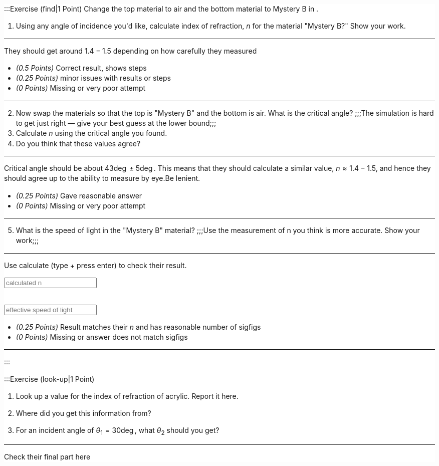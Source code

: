 

:::Exercise (find|1 Point)
Change the top material to air and the bottom material to Mystery B in [](#Simulation-mystery_critical).
1. Using any angle of incidence you'd like, calculate index of refraction, $n$ for the material "Mystery B?" Show your work.
---
They should get around $1.4-1.5$ depending on how carefully they measured
- *(0.5 Points)* Correct result, shows steps
- *(0.25 Points)* minor issues with results or steps
- *(0 Points)* Missing or very poor attempt

---
2. Now swap the  materials so that the top is "Mystery B" and the bottom is air. What is the critical angle? ;;;The simulation is hard to get just right — give your best guess at the lower bound;;;
3. Calculate $n$ using the critical angle you found.
4. Do you think that these values agree?
---
Critical angle should be about $43 \deg \pm 5\deg$. This means that they should calculate a similar value, $n\approx 1.4-1.5$, and hence they should agree up to the ability to measure by eye.Be lenient.
- *(0.25 Points)* Gave reasonable answer
- *(0 Points)* Missing or very poor attempt

---


5. What is the speed of light in the "Mystery B" material? ;;;Use the measurement of n you think is more accurate. Show your work;;;
---
Use calculate (type + press enter) to check their result.

<input 
type="text" 
placeholder="calculated n" 
onchange= "document.getElementById('calculator-out').value= 299792458/this.value +' m/s'"></input>
######
<input type="text"  id= 'calculator-out' placeholder="effective speed of light"></input>


- *(0.25 Points)* Result matches their $n$ and has reasonable number of sigfigs
- *(0 Points)* Missing or answer does not match sigfigs 
---
:::



:::Exercise (look-up|1 Point)
1. Look up a value for the index of refraction of acrylic. Report it here.

2. Where did you get this information from?

3. For an incident angle of $\theta_1=30 \deg$, what $\theta_2$ should you get?
---
Check their final part here

